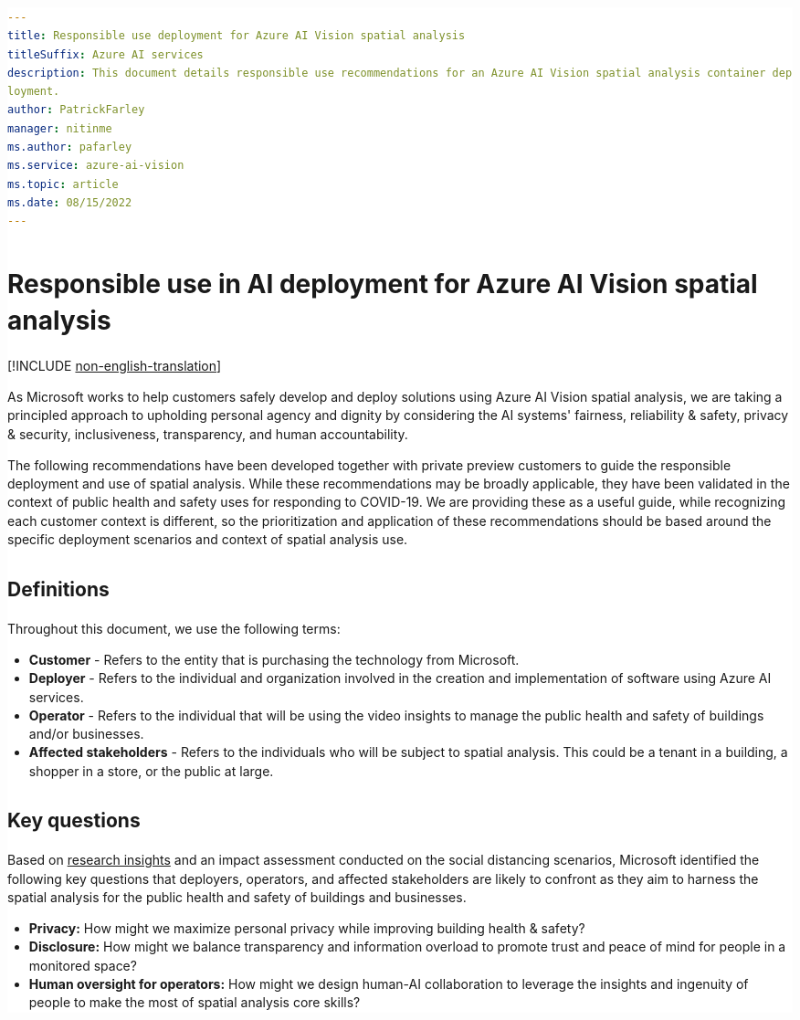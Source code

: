 ```yaml
---
title: Responsible use deployment for Azure AI Vision spatial analysis
titleSuffix: Azure AI services
description: This document details responsible use recommendations for an Azure AI Vision spatial analysis container deployment.
author: PatrickFarley
manager: nitinme
ms.author: pafarley
ms.service: azure-ai-vision
ms.topic: article
ms.date: 08/15/2022
---
```


# Responsible use in AI deployment for Azure AI Vision spatial analysis

[!INCLUDE [non-english-translation](../includes/non-english-translation.md)]

As Microsoft works to help customers safely develop and deploy solutions using Azure AI Vision spatial analysis, we are taking a principled approach to upholding personal agency and dignity by considering the AI systems' fairness, reliability & safety, privacy & security, inclusiveness, transparency, and human accountability.

The following recommendations have been developed together with private preview customers to guide the responsible deployment and use of spatial analysis. While these recommendations may be broadly applicable, they have been validated in the context of public health and safety uses for responding to COVID-19. We are providing these as a useful guide, while recognizing each customer context is different, so the prioritization and application of these recommendations should be based around the specific deployment scenarios and context of spatial analysis use.

## Definitions

Throughout this document, we use the following terms:

- **Customer** - Refers to the entity that is purchasing the technology from Microsoft.
- **Deployer** - Refers to the individual and organization involved in the creation and implementation of software using Azure AI services.
- **Operator** - Refers to the individual that will be using the video insights to manage the public health and safety of buildings and/or businesses.
- **Affected stakeholders** - Refers to the individuals who will be subject to spatial analysis. This could be a tenant in a building, a shopper in a store, or the public at large.

## Key questions

Based on [research insights](#research-insights) and an impact assessment conducted on the social distancing scenarios, Microsoft identified the following key questions that deployers, operators, and affected stakeholders are likely to confront as they aim to harness the spatial analysis for the public health and safety of buildings and businesses.

- **Privacy:** How might we maximize personal privacy while improving building health & safety?
- **Disclosure:** How might we balance transparency and information overload to promote trust and peace of mind for people in a monitored space?
- **Human oversight for operators:** How might we design human-AI collaboration to leverage the insights and ingenuity of people to make the most of spatial analysis core skills?

